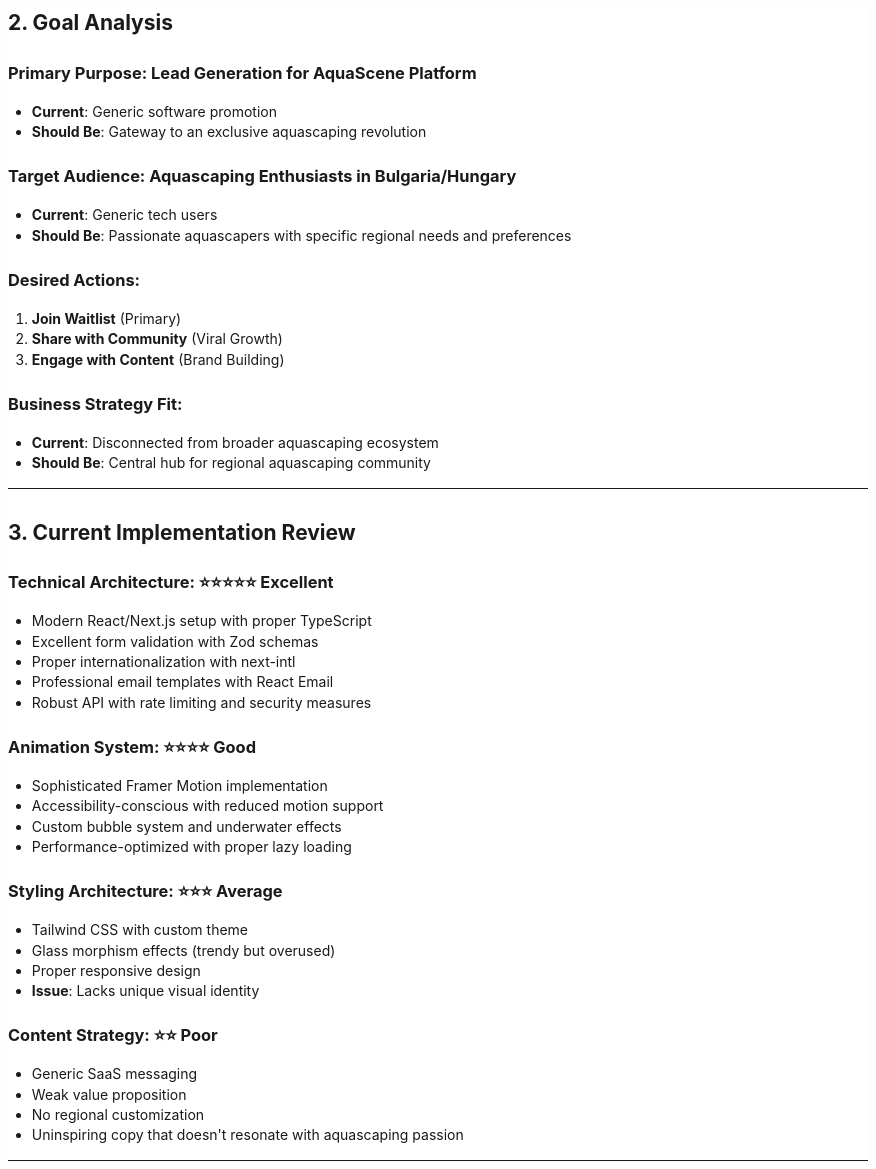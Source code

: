 
## 2. Goal Analysis

### Primary Purpose: Lead Generation for AquaScene Platform
- **Current**: Generic software promotion
- **Should Be**: Gateway to an exclusive aquascaping revolution

### Target Audience: Aquascaping Enthusiasts in Bulgaria/Hungary
- **Current**: Generic tech users
- **Should Be**: Passionate aquascapers with specific regional needs and preferences

### Desired Actions:
1. **Join Waitlist** (Primary)
2. **Share with Community** (Viral Growth)
3. **Engage with Content** (Brand Building)

### Business Strategy Fit:
- **Current**: Disconnected from broader aquascaping ecosystem
- **Should Be**: Central hub for regional aquascaping community

---

## 3. Current Implementation Review

### Technical Architecture: ⭐⭐⭐⭐⭐ Excellent
- Modern React/Next.js setup with proper TypeScript
- Excellent form validation with Zod schemas
- Proper internationalization with next-intl
- Professional email templates with React Email
- Robust API with rate limiting and security measures

### Animation System: ⭐⭐⭐⭐ Good
- Sophisticated Framer Motion implementation
- Accessibility-conscious with reduced motion support
- Custom bubble system and underwater effects
- Performance-optimized with proper lazy loading

### Styling Architecture: ⭐⭐⭐ Average
- Tailwind CSS with custom theme
- Glass morphism effects (trendy but overused)
- Proper responsive design
- **Issue**: Lacks unique visual identity

### Content Strategy: ⭐⭐ Poor
- Generic SaaS messaging
- Weak value proposition
- No regional customization
- Uninspiring copy that doesn't resonate with aquascaping passion

---